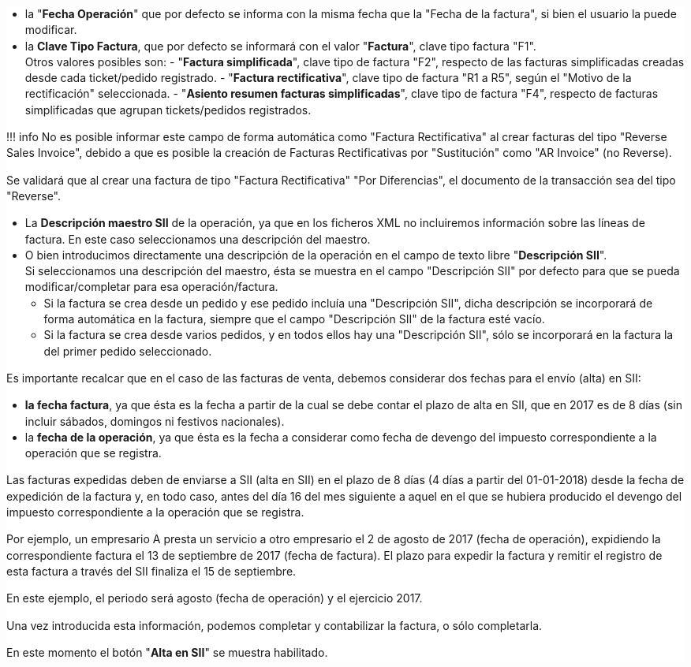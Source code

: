 - la "**Fecha Operación**" que por defecto se informa con la misma fecha que la "Fecha de la factura", si bien el usuario la puede modificar.
- la **Clave Tipo Factura**, que por defecto se informará con el valor "**Factura**", clave tipo factura "F1".  
   Otros valores posibles son: - "**Factura simplificada**", clave tipo de factura "F2", respecto de las facturas simplificadas creadas desde cada ticket/pedido registrado. - "**Factura rectificativa**", clave tipo de factura "R1 a R5", según el "Motivo de la rectificación" seleccionada. - "**Asiento resumen facturas simplificadas**", clave tipo de factura "F4", respecto de facturas simplificadas que agrupan tickets/pedidos registrados.


!!! info
    No es posible informar este campo de forma automática como "Factura Rectificativa" al crear facturas del tipo "Reverse Sales Invoice", debido a que es posible la creación de Facturas Rectificativas por "Sustitución" como "AR Invoice" (no Reverse).
 

Se validará que al crear una factura de tipo "Factura Rectificativa" "Por Diferencias", el documento de la transacción sea del tipo "Reverse".

- La **Descripción maestro SII** de la operación, ya que en los ficheros XML no incluiremos información sobre las líneas de factura. En este caso seleccionamos una descripción del maestro.
- O bien introducimos directamente una descripción de la operación en el campo de texto libre "**Descripción SII**".  
  Si seleccionamos una descripción del maestro, ésta se muestra en el campo "Descripción SII" por defecto para que se pueda modificar/completar para esa operación/factura.
  - Si la factura se crea desde un pedido y ese pedido incluía una "Descripción SII", dicha descripción se incorporará de forma automática en la factura, siempre que el campo "Descripción SII" de la factura esté vacío.
  - Si la factura se crea desde varios pedidos, y en todos ellos hay una "Descripción SII", sólo se incorporará en la factura la del primer pedido seleccionado.

Es importante recalcar que en el caso de las facturas de venta, debemos considerar dos fechas para el envío (alta) en SII:

- **la fecha factura**, ya que ésta es la fecha a partir de la cual se debe contar el plazo de alta en SII, que en 2017 es de 8 días (sin incluir sábados, domingos ni festivos nacionales).
- la **fecha de la operación**, ya que ésta es la fecha a considerar como fecha de devengo del impuesto correspondiente a la operación que se registra.

Las facturas expedidas deben de enviarse a SII (alta en SII) en el plazo de 8 días (4 días a partir del 01-01-2018) desde la fecha de expedición de la factura y, en todo caso, antes del día 16 del mes siguiente a aquel en el que se hubiera producido el devengo del impuesto correspondiente a la operación que se registra.

Por ejemplo, un empresario A presta un servicio a otro empresario el 2 de agosto de 2017 (fecha de operación), expidiendo la correspondiente factura el 13 de septiembre de 2017 (fecha de factura). El plazo para expedir la factura y remitir el registro de esta factura a través del SII finaliza el 15 de septiembre.

En este ejemplo, el periodo será agosto (fecha de operación) y el ejercicio 2017.

Una vez introducida esta información, podemos completar y contabilizar la factura, o sólo completarla.

En este momento el botón "**Alta en SII**" se muestra habilitado.
